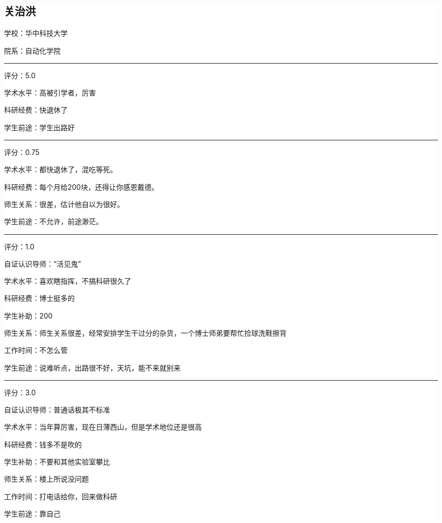 ## 关治洪

学校：华中科技大学

院系：自动化学院

* * *

评分：5.0

学术水平：高被引学者，厉害

科研经费：快退休了

学生前途：学生出路好

* * *

评分：0.75

学术水平：都快退休了，混吃等死。

科研经费：每个月给200块，还得让你感恩戴德。

师生关系：很差，估计他自以为很好。

学生前途：不允许，前途渺茫。

* * *

评分：1.0

自证认识导师：“活见鬼”

学术水平：喜欢瞎指挥，不搞科研很久了

科研经费：博士挺多的

学生补助：200

师生关系：师生关系很差，经常安排学生干过分的杂货，一个博士师弟要帮忙捡球洗鞋擦背

工作时间：不怎么管

学生前途：说难听点，出路很不好，天坑，能不来就别来

* * *

评分：3.0

自证认识导师：普通话极其不标准

学术水平：当年算厉害，现在日薄西山，但是学术地位还是很高

科研经费：钱多不是吹的

学生补助：不要和其他实验室攀比

师生关系：楼上所说没问题

工作时间：打电话给你，回来做科研

学生前途：靠自己
